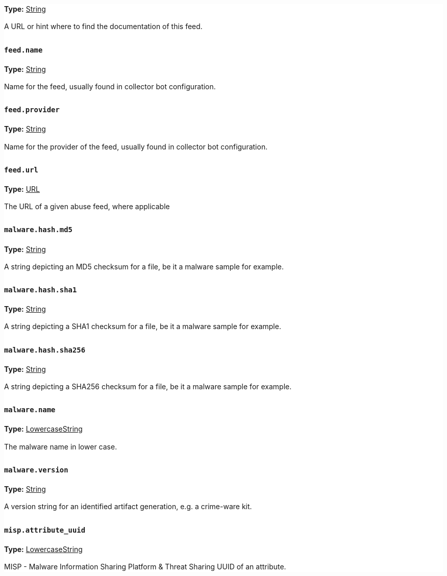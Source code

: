**Type:** [String](#string)

A URL or hint where to find the documentation of this feed.

### `feed.name` <div id="feed.name" />

**Type:** [String](#string)

Name for the feed, usually found in collector bot configuration.

### `feed.provider` <div id="feed.provider" />

**Type:** [String](#string)

Name for the provider of the feed, usually found in collector bot configuration.

### `feed.url` <div id="feed.url" />

**Type:** [URL](#url)

The URL of a given abuse feed, where applicable

### `malware.hash.md5` <div id="malware.hash.md5" />

**Type:** [String](#string)

A string depicting an MD5 checksum for a file, be it a malware sample for example.

### `malware.hash.sha1` <div id="malware.hash.sha1" />

**Type:** [String](#string)

A string depicting a SHA1 checksum for a file, be it a malware sample for example.

### `malware.hash.sha256` <div id="malware.hash.sha256" />

**Type:** [String](#string)

A string depicting a SHA256 checksum for a file, be it a malware sample for example.

### `malware.name` <div id="malware.name" />

**Type:** [LowercaseString](#lowercasestring)

The malware name in lower case.

### `malware.version` <div id="malware.version" />

**Type:** [String](#string)

A version string for an identified artifact generation, e.g. a crime-ware kit.

### `misp.attribute_uuid` <div id="misp.attribute_uuid" />

**Type:** [LowercaseString](#lowercasestring)

MISP - Malware Information Sharing Platform & Threat Sharing UUID of an attribute.
